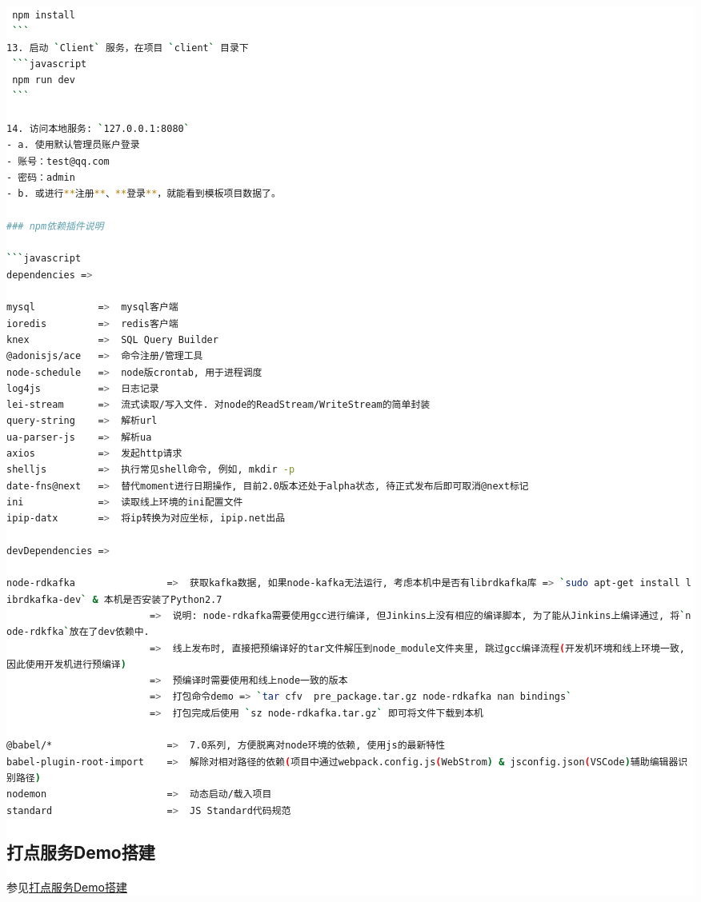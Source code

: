    ```bash
    npm install
    ```
13. 启动 `Client` 服务，在项目 `client` 目录下
    ```javascript
    npm run dev
    ```

14. 访问本地服务: `127.0.0.1:8080`
- a. 使用默认管理员账户登录
  - 账号：test@qq.com
  - 密码：admin
- b. 或进行**注册**、**登录**，就能看到模板项目数据了。

### npm依赖插件说明

```javascript
dependencies =>

mysql           =>  mysql客户端
ioredis         =>  redis客户端
knex            =>  SQL Query Builder
@adonisjs/ace   =>  命令注册/管理工具
node-schedule   =>  node版crontab, 用于进程调度
log4js          =>  日志记录
lei-stream      =>  流式读取/写入文件. 对node的ReadStream/WriteStream的简单封装
query-string    =>  解析url
ua-parser-js    =>  解析ua
axios           =>  发起http请求
shelljs         =>  执行常见shell命令, 例如, mkdir -p
date-fns@next   =>  替代moment进行日期操作, 目前2.0版本还处于alpha状态, 待正式发布后即可取消@next标记
ini             =>  读取线上环境的ini配置文件
ipip-datx       =>  将ip转换为对应坐标, ipip.net出品

devDependencies =>

node-rdkafka                =>  获取kafka数据, 如果node-kafka无法运行, 考虑本机中是否有librdkafka库 => `sudo apt-get install librdkafka-dev` & 本机是否安装了Python2.7
                            =>  说明: node-rdkafka需要使用gcc进行编译, 但Jinkins上没有相应的编译脚本, 为了能从Jinkins上编译通过, 将`node-rdkfka`放在了dev依赖中.
                            =>  线上发布时, 直接把预编译好的tar文件解压到node_module文件夹里, 跳过gcc编译流程(开发机环境和线上环境一致, 因此使用开发机进行预编译)
                            =>  预编译时需要使用和线上node一致的版本
                            =>  打包命令demo => `tar cfv  pre_package.tar.gz node-rdkafka nan bindings`
                            =>  打包完成后使用 `sz node-rdkafka.tar.gz` 即可将文件下载到本机

@babel/*                    =>  7.0系列, 方便脱离对node环境的依赖, 使用js的最新特性
babel-plugin-root-import    =>  解除对相对路径的依赖(项目中通过webpack.config.js(WebStrom) & jsconfig.json(VSCode)辅助编辑器识别路径)
nodemon                     =>  动态启动/载入项目
standard                    =>  JS Standard代码规范
```
## 打点服务Demo搭建
参见<a href="https://github.com/LianjiaTech/fee/blob/master/KAFKA_DEMO.md" target="_blank" style="font-size:14px">打点服务Demo搭建</a>
